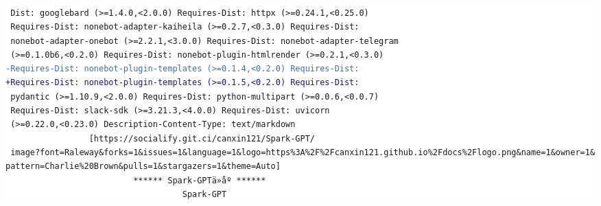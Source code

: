 ```diff
 Dist: googlebard (>=1.4.0,<2.0.0) Requires-Dist: httpx (>=0.24.1,<0.25.0)
 Requires-Dist: nonebot-adapter-kaiheila (>=0.2.7,<0.3.0) Requires-Dist:
 nonebot-adapter-onebot (>=2.2.1,<3.0.0) Requires-Dist: nonebot-adapter-telegram
 (>=0.1.0b6,<0.2.0) Requires-Dist: nonebot-plugin-htmlrender (>=0.2.1,<0.3.0)
-Requires-Dist: nonebot-plugin-templates (>=0.1.4,<0.2.0) Requires-Dist:
+Requires-Dist: nonebot-plugin-templates (>=0.1.5,<0.2.0) Requires-Dist:
 pydantic (>=1.10.9,<2.0.0) Requires-Dist: python-multipart (>=0.0.6,<0.0.7)
 Requires-Dist: slack-sdk (>=3.21.3,<4.0.0) Requires-Dist: uvicorn
 (>=0.22.0,<0.23.0) Description-Content-Type: text/markdown
                 [https://socialify.git.ci/canxin121/Spark-GPT/
 image?font=Raleway&forks=1&issues=1&language=1&logo=https%3A%2F%2Fcanxin121.github.io%2Fdocs%2Flogo.png&name=1&owner=1&pattern=Charlie%20Brown&pulls=1&stargazers=1&theme=Auto]
                          ****** Spark-GPTä»åº ******
                                    Spark-GPT
```

